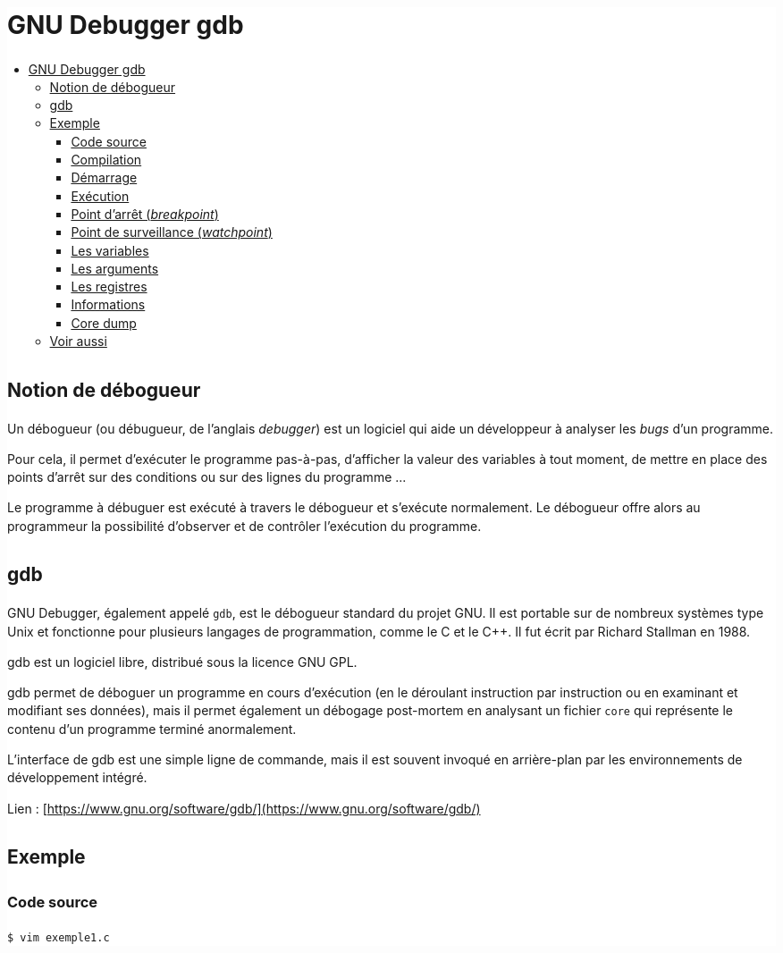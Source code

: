 # GNU Debugger gdb

- [GNU Debugger gdb](#gnu-debugger-gdb)
  - [Notion de débogueur](#notion-de-débogueur)
  - [gdb](#gdb)
  - [Exemple](#exemple)
    - [Code source](#code-source)
    - [Compilation](#compilation)
    - [Démarrage](#démarrage)
    - [Exécution](#exécution)
    - [Point d’arrêt (_breakpoint_)](#point-darrêt-breakpoint)
    - [Point de surveillance (_watchpoint_)](#point-de-surveillance-watchpoint)
    - [Les variables](#les-variables)
    - [Les arguments](#les-arguments)
    - [Les registres](#les-registres)
    - [Informations](#informations)
    - [Core dump](#core-dump)
  - [Voir aussi](#voir-aussi)

## Notion de débogueur

Un débogueur (ou débugueur, de l’anglais _debugger_) est un logiciel qui aide un développeur à analyser les _bugs_ d’un programme.

Pour cela, il permet d’exécuter le programme pas-à-pas, d’afficher la valeur des variables à tout moment, de mettre en place des points d’arrêt sur des conditions ou sur des lignes du programme ...

Le programme à débuguer est exécuté à travers le débogueur et s’exécute normalement. Le débogueur offre alors au programmeur la possibilité d’observer et de contrôler l’exécution du programme.

## gdb

GNU Debugger, également appelé `gdb`, est le débogueur standard du projet GNU. Il est portable sur de nombreux systèmes type Unix et fonctionne pour plusieurs langages de programmation, comme le C et le C++. Il fut écrit par Richard Stallman en 1988.

gdb est un logiciel libre, distribué sous la licence GNU GPL.

gdb permet de déboguer un programme en cours d’exécution (en le déroulant instruction par instruction ou en examinant et modifiant ses données), mais il permet également un débogage post-mortem en analysant un fichier `core` qui représente le contenu d’un programme terminé anormalement.

L’interface de gdb est une simple ligne de commande, mais il est souvent invoqué en arrière-plan par les environnements de développement intégré.

Lien : [https://www.gnu.org/software/gdb/](https://www.gnu.org/software/gdb/)

## Exemple

### Code source

```sh
$ vim exemple1.c
```

